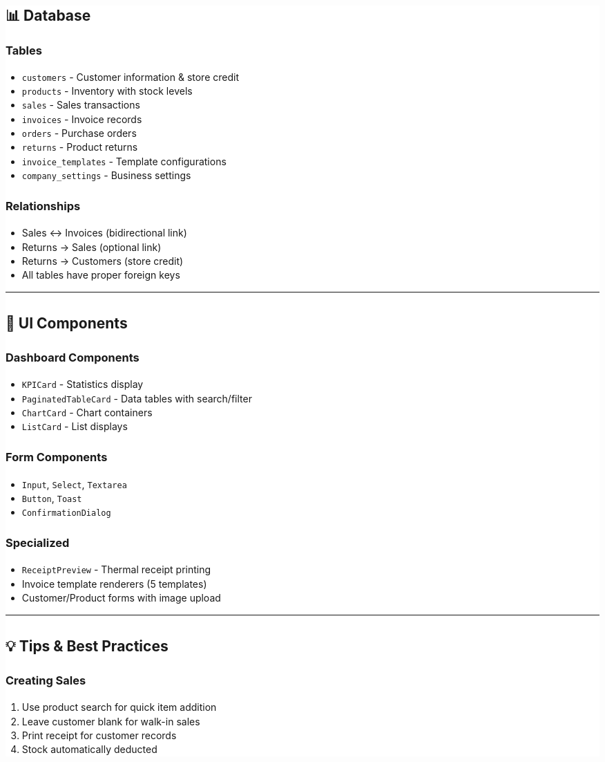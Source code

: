 
## 📊 Database

### Tables
- `customers` - Customer information & store credit
- `products` - Inventory with stock levels
- `sales` - Sales transactions
- `invoices` - Invoice records
- `orders` - Purchase orders
- `returns` - Product returns
- `invoice_templates` - Template configurations
- `company_settings` - Business settings

### Relationships
- Sales ↔ Invoices (bidirectional link)
- Returns → Sales (optional link)
- Returns → Customers (store credit)
- All tables have proper foreign keys

---

## 🎨 UI Components

### Dashboard Components
- `KPICard` - Statistics display
- `PaginatedTableCard` - Data tables with search/filter
- `ChartCard` - Chart containers
- `ListCard` - List displays

### Form Components
- `Input`, `Select`, `Textarea`
- `Button`, `Toast`
- `ConfirmationDialog`

### Specialized
- `ReceiptPreview` - Thermal receipt printing
- Invoice template renderers (5 templates)
- Customer/Product forms with image upload

---

## 💡 Tips & Best Practices

### Creating Sales
1. Use product search for quick item addition
2. Leave customer blank for walk-in sales
3. Print receipt for customer records
4. Stock automatically deducted
